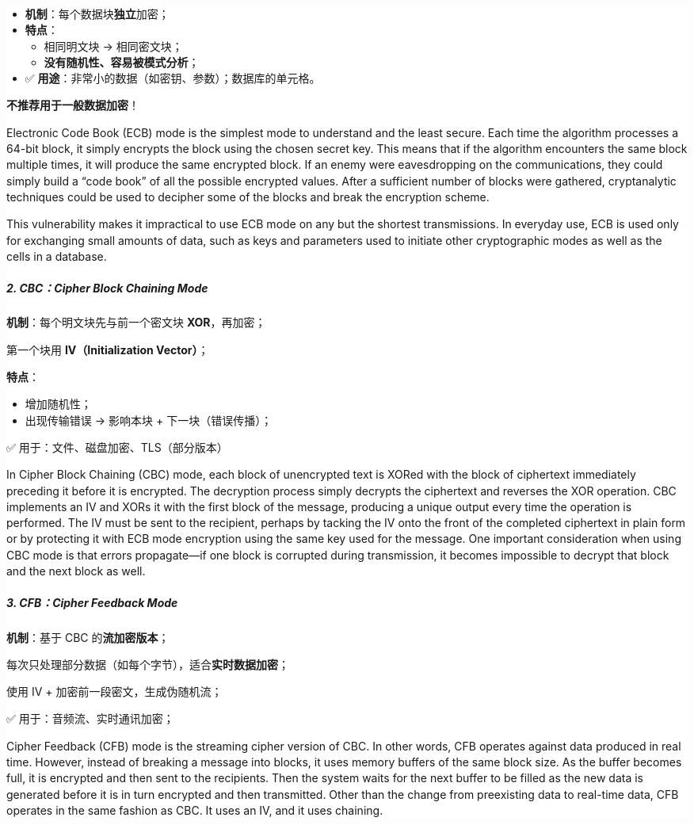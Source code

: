 - **机制**：每个数据块**独立**加密；
- **特点**：
  - 相同明文块 → 相同密文块；
  - **没有随机性、容易被模式分析**；
- ✅ **用途**：非常小的数据（如密钥、参数）；数据库的单元格。

**不推荐用于一般数据加密**！

Electronic Code Book (ECB) mode is the simplest mode to understand and the least secure. Each time the algorithm processes a 64-bit block, it simply encrypts the block using the chosen secret key. This means that if the algorithm encounters the same block multiple times, it will produce the same encrypted block. If an enemy were eavesdropping on the communications, they could simply build a “code book” of all the possible encrypted values. After a sufficient number of blocks were gathered, cryptanalytic techniques could be used to decipher some of the blocks and break the encryption scheme.

This vulnerability makes it impractical to use ECB mode on any but the shortest transmissions. In everyday use, ECB is used only for exchanging small amounts of data, such as keys and parameters used to initiate other cryptographic modes as well as the cells in a database.

##### 2. CBC：Cipher Block Chaining Mode

**机制**：每个明文块先与前一个密文块 **XOR**，再加密；

第一个块用 **IV（Initialization Vector）**；

**特点**：

- 增加随机性；
- 出现传输错误 → 影响本块 + 下一块（错误传播）；

✅ 用于：文件、磁盘加密、TLS（部分版本）

In Cipher Block Chaining (CBC) mode, each block of unencrypted text is XORed with the block of ciphertext immediately preceding it before it is encrypted. The decryption process simply decrypts the ciphertext and reverses the XOR operation. CBC implements an IV and XORs it with the first block of the message, producing a unique output every time the operation is performed. The IV must be sent to the recipient, perhaps by tacking the IV onto the front of the completed ciphertext in plain form or by protecting it with ECB mode encryption using the same key used for the message. One important consideration when using CBC mode is that errors propagate—if one block is corrupted during transmission, it becomes impossible to decrypt that block and the next block as well.

##### 3. CFB：Cipher Feedback Mode

**机制**：基于 CBC 的**流加密版本**；

每次只处理部分数据（如每个字节），适合**实时数据加密**；

使用 IV + 加密前一段密文，生成伪随机流；

✅ 用于：音频流、实时通讯加密；

Cipher Feedback (CFB) mode is the streaming cipher version of CBC. In other words, CFB operates against data produced in real time. However, instead of breaking a message into blocks, it uses memory buffers of the same block size. As the buffer becomes full, it is encrypted and then sent to the recipients. Then the system waits for the next buffer to be filled as the new data is generated before it is in turn encrypted and then transmitted. Other than the change from preexisting data to real-time data, CFB operates in the same fashion as CBC. It uses an IV, and it uses chaining.
